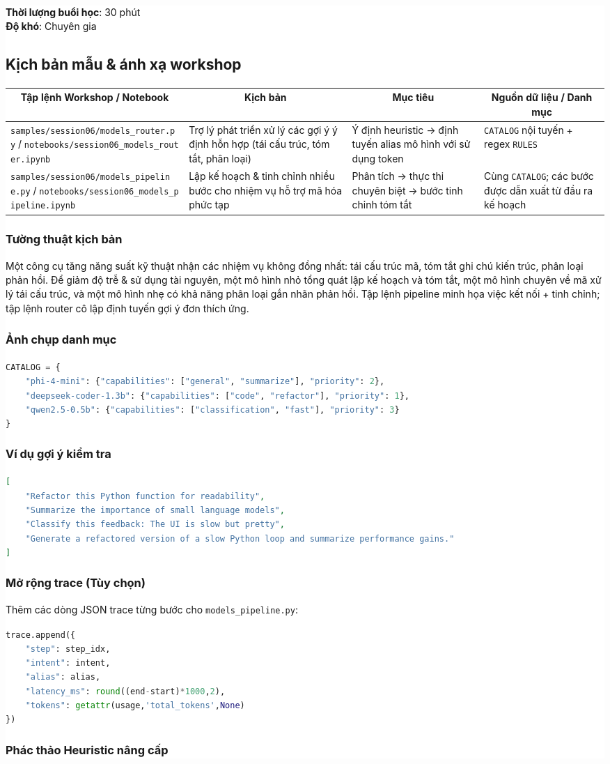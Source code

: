 **Thời lượng buổi học**: 30 phút  
**Độ khó**: Chuyên gia

## Kịch bản mẫu & ánh xạ workshop

| Tập lệnh Workshop / Notebook | Kịch bản | Mục tiêu | Nguồn dữ liệu / Danh mục |
|------------------------------|----------|----------|--------------------------|
| `samples/session06/models_router.py` / `notebooks/session06_models_router.ipynb` | Trợ lý phát triển xử lý các gợi ý ý định hỗn hợp (tái cấu trúc, tóm tắt, phân loại) | Ý định heuristic → định tuyến alias mô hình với sử dụng token | `CATALOG` nội tuyến + regex `RULES` |
| `samples/session06/models_pipeline.py` / `notebooks/session06_models_pipeline.ipynb` | Lập kế hoạch & tinh chỉnh nhiều bước cho nhiệm vụ hỗ trợ mã hóa phức tạp | Phân tích → thực thi chuyên biệt → bước tinh chỉnh tóm tắt | Cùng `CATALOG`; các bước được dẫn xuất từ đầu ra kế hoạch |

### Tường thuật kịch bản
Một công cụ tăng năng suất kỹ thuật nhận các nhiệm vụ không đồng nhất: tái cấu trúc mã, tóm tắt ghi chú kiến trúc, phân loại phản hồi. Để giảm độ trễ & sử dụng tài nguyên, một mô hình nhỏ tổng quát lập kế hoạch và tóm tắt, một mô hình chuyên về mã xử lý tái cấu trúc, và một mô hình nhẹ có khả năng phân loại gắn nhãn phản hồi. Tập lệnh pipeline minh họa việc kết nối + tinh chỉnh; tập lệnh router cô lập định tuyến gợi ý đơn thích ứng.

### Ảnh chụp danh mục
```python
CATALOG = {
    "phi-4-mini": {"capabilities": ["general", "summarize"], "priority": 2},
    "deepseek-coder-1.3b": {"capabilities": ["code", "refactor"], "priority": 1},
    "qwen2.5-0.5b": {"capabilities": ["classification", "fast"], "priority": 3}
}
```


### Ví dụ gợi ý kiểm tra
```json
[
    "Refactor this Python function for readability",
    "Summarize the importance of small language models",
    "Classify this feedback: The UI is slow but pretty",
    "Generate a refactored version of a slow Python loop and summarize performance gains."
]
```


### Mở rộng trace (Tùy chọn)
Thêm các dòng JSON trace từng bước cho `models_pipeline.py`:
```python
trace.append({
    "step": step_idx,
    "intent": intent,
    "alias": alias,
    "latency_ms": round((end-start)*1000,2),
    "tokens": getattr(usage,'total_tokens',None)
})
```


### Phác thảo Heuristic nâng cấp
